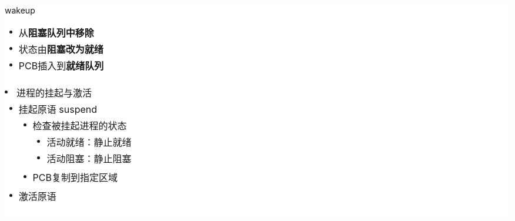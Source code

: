 wakeup</span><ul class="children" style="list-style: disc outside; padding-bottom: 4px;"><li style="line-height: 24px;"><span class="content mubu-node" style="line-height: 24px; min-height: 24px; font-size: 16px; padding: 2px 0px; display: inline-block; vertical-align: top;">从<span class="bold" style="font-weight: bold;">阻塞队列中移除</span></span></li><li style="line-height: 24px;"><span class="content mubu-node" style="line-height: 24px; min-height: 24px; font-size: 16px; padding: 2px 0px; display: inline-block; vertical-align: top;">状态由<span class="bold" style="font-weight: bold;">阻塞改为就绪</span></span></li><li style="line-height: 24px;"><span class="content mubu-node" style="line-height: 24px; min-height: 24px; font-size: 16px; padding: 2px 0px; display: inline-block; vertical-align: top;">PCB插入到<span class="bold" style="font-weight: bold;">就绪队列</span></span></li></ul></li></ul></li><li style="line-height: 24px;"><span class="content mubu-node" style="line-height: 24px; min-height: 24px; font-size: 16px; padding: 2px 0px; display: inline-block; vertical-align: top;">进程的挂起与激活</span><ul class="children" style="list-style: disc outside; padding-bottom: 4px;"><li style="line-height: 24px;"><span class="content mubu-node" style="line-height: 24px; min-height: 24px; font-size: 16px; padding: 2px 0px; display: inline-block; vertical-align: top;">挂起原语  suspend</span><ul class="children" style="list-style: disc outside; padding-bottom: 4px;"><li style="line-height: 24px;"><span class="content mubu-node" style="line-height: 24px; min-height: 24px; font-size: 16px; padding: 2px 0px; display: inline-block; vertical-align: top;">检查被挂起进程的状态</span><ul class="children" style="list-style: disc outside; padding-bottom: 4px;"><li style="line-height: 24px;"><span class="content mubu-node" style="line-height: 24px; min-height: 24px; font-size: 16px; padding: 2px 0px; display: inline-block; vertical-align: top;">活动就绪：静止就绪</span></li><li style="line-height: 24px;"><span class="content mubu-node" style="line-height: 24px; min-height: 24px; font-size: 16px; padding: 2px 0px; display: inline-block; vertical-align: top;">活动阻塞：静止阻塞</span></li></ul></li><li style="line-height: 24px;"><span class="content mubu-node" style="line-height: 24px; min-height: 24px; font-size: 16px; padding: 2px 0px; display: inline-block; vertical-align: top;">PCB复制到指定区域</span></li></ul></li><li style="line-height: 24px;"><span class="content mubu-node" style="line-height: 24px; min-height: 24px; font-size: 16px; padding: 2px 0px; display: inline-block; vertical-align: top;">激活原语